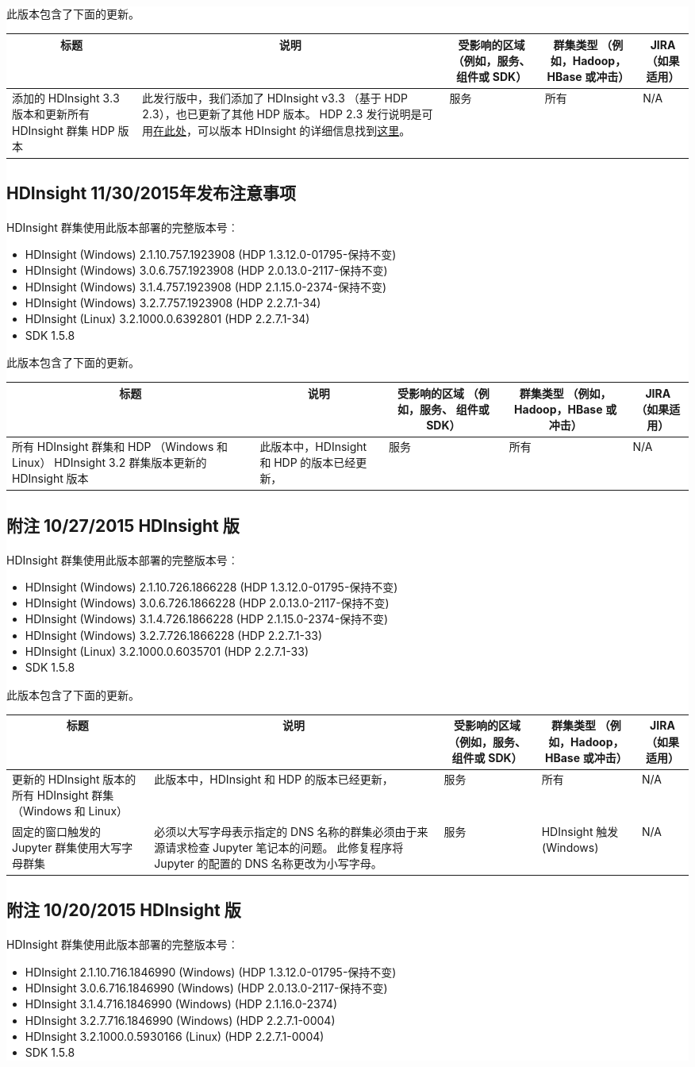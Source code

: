 此版本包含了下面的更新。

| 标题                                           | 说明                                          | 受影响的区域 （例如，服务、 组件或 SDK） | 群集类型 （例如，Hadoop，HBase 或冲击） | JIRA （如果适用） |
|-------------------------------------------------|------------------------------------------------------|---------------------------------------------------------|-----------------------------------------------------|----------------------|
| 添加的 HDInsight 3.3 版本和更新所有 HDInsight 群集 HDP 版本 | 此发行版中，我们添加了 HDInsight v3.3 （基于 HDP 2.3），也已更新了其他 HDP 版本。 HDP 2.3 发行说明是可用[在此处](http://docs.hortonworks.com/HDPDocuments/HDP2/HDP-2.3.0/bk_HDP_RelNotes/content/ch_relnotes_v230.html)，可以版本 HDInsight 的详细信息找到[这里](hdinsight-component-versioning.md)。| 服务    | 所有| N/A

## <a name="notes-for-11302015-release-of-hdinsight"></a>HDInsight 11/30/2015年发布注意事项

HDInsight 群集使用此版本部署的完整版本号︰

* HDInsight (Windows) 2.1.10.757.1923908 (HDP 1.3.12.0-01795-保持不变)
* HDInsight (Windows) 3.0.6.757.1923908 (HDP 2.0.13.0-2117-保持不变)
* HDInsight (Windows) 3.1.4.757.1923908 (HDP 2.1.15.0-2374-保持不变)
* HDInsight (Windows) 3.2.7.757.1923908 (HDP 2.2.7.1-34)
* HDInsight (Linux) 3.2.1000.0.6392801 (HDP 2.2.7.1-34)
* SDK 1.5.8

此版本包含了下面的更新。

| 标题                                           | 说明                                          | 受影响的区域 （例如，服务、 组件或 SDK） | 群集类型 （例如，Hadoop，HBase 或冲击） | JIRA （如果适用） |
|-------------------------------------------------|------------------------------------------------------|---------------------------------------------------------|-----------------------------------------------------|----------------------|
| 所有 HDInsight 群集和 HDP （Windows 和 Linux） HDInsight 3.2 群集版本更新的 HDInsight 版本 | 此版本中，HDInsight 和 HDP 的版本已经更新， | 服务    | 所有| N/A


## <a name="notes-for-10272015-release-of-hdinsight"></a>附注 10/27/2015 HDInsight 版

HDInsight 群集使用此版本部署的完整版本号︰

* HDInsight (Windows) 2.1.10.726.1866228 (HDP 1.3.12.0-01795-保持不变)
* HDInsight (Windows) 3.0.6.726.1866228 (HDP 2.0.13.0-2117-保持不变)
* HDInsight (Windows) 3.1.4.726.1866228 (HDP 2.1.15.0-2374-保持不变)
* HDInsight (Windows) 3.2.7.726.1866228 (HDP 2.2.7.1-33)
* HDInsight (Linux) 3.2.1000.0.6035701 (HDP 2.2.7.1-33)
* SDK 1.5.8

此版本包含了下面的更新。

| 标题                                           | 说明                                          | 受影响的区域 （例如，服务、 组件或 SDK） | 群集类型 （例如，Hadoop，HBase 或冲击） | JIRA （如果适用） |
|-------------------------------------------------|------------------------------------------------------|---------------------------------------------------------|-----------------------------------------------------|----------------------|
| 更新的 HDInsight 版本的所有 HDInsight 群集 （Windows 和 Linux） | 此版本中，HDInsight 和 HDP 的版本已经更新， | 服务    | 所有| N/A
| 固定的窗口触发的 Jupyter 群集使用大写字母群集 | 必须以大写字母表示指定的 DNS 名称的群集必须由于来源请求检查 Jupyter 笔记本的问题。 此修复程序将 Jupyter 的配置的 DNS 名称更改为小写字母。 | 服务    | HDInsight 触发 (Windows)| N/A


## <a name="notes-for-10202015-release-of-hdinsight"></a>附注 10/20/2015 HDInsight 版

HDInsight 群集使用此版本部署的完整版本号︰

* HDInsight 2.1.10.716.1846990 (Windows) (HDP 1.3.12.0-01795-保持不变)
* HDInsight 3.0.6.716.1846990 (Windows) (HDP 2.0.13.0-2117-保持不变)
* HDInsight 3.1.4.716.1846990 (Windows) (HDP 2.1.16.0-2374)
* HDInsight 3.2.7.716.1846990 (Windows) (HDP 2.2.7.1-0004)
* HDInsight 3.2.1000.0.5930166 (Linux) (HDP 2.2.7.1-0004)
* SDK 1.5.8

